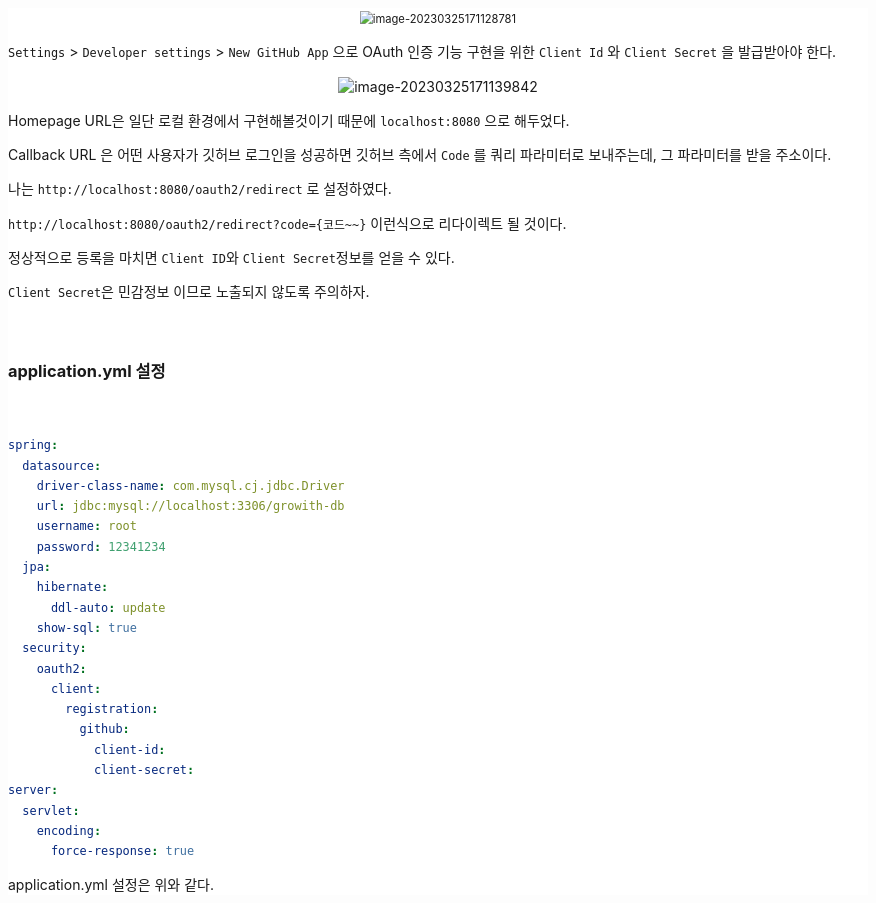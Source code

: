 <p align="center">
<img src="https://raw.githubusercontent.com/buinq/imageServer/main/img/image-20230325171128781.png" alt="image-20230325171128781" style="zoom:80%;" />
</p>

`Settings` > `Developer settings` > `New GitHub App` 으로 OAuth 인증 기능 구현을 위한 `Client Id` 와 `Client Secret` 을 발급받아야 한다.

<p align="center">
<img src="https://raw.githubusercontent.com/buinq/imageServer/main/img/image-20230325171139842.png" alt="image-20230325171139842"  />
</p>

Homepage URL은 일단 로컬 환경에서 구현해볼것이기 때문에 `localhost:8080` 으로 해두었다.

Callback URL 은 어떤 사용자가 깃허브 로그인을 성공하면 깃허브 측에서 `Code` 를 쿼리 파라미터로 보내주는데, 그 파라미터를 받을 주소이다.

나는 `http://localhost:8080/oauth2/redirect` 로 설정하였다.

`http://localhost:8080/oauth2/redirect?code={코드~~}` 이런식으로 리다이렉트 될 것이다.

정상적으로 등록을 마치면 `Client ID`와 `Client Secret`정보를 얻을 수 있다.

`Client Secret`은 민감정보 이므로 노출되지 않도록 주의하자.


<br>

### application.yml 설정

<br>

```yaml
spring:
  datasource:
    driver-class-name: com.mysql.cj.jdbc.Driver
    url: jdbc:mysql://localhost:3306/growith-db
    username: root
    password: 12341234
  jpa:
    hibernate:
      ddl-auto: update
    show-sql: true
  security:
    oauth2:
      client:
        registration:
          github:
            client-id:
            client-secret:
server:
  servlet:
    encoding:
      force-response: true
```

application.yml 설정은 위와 같다.
